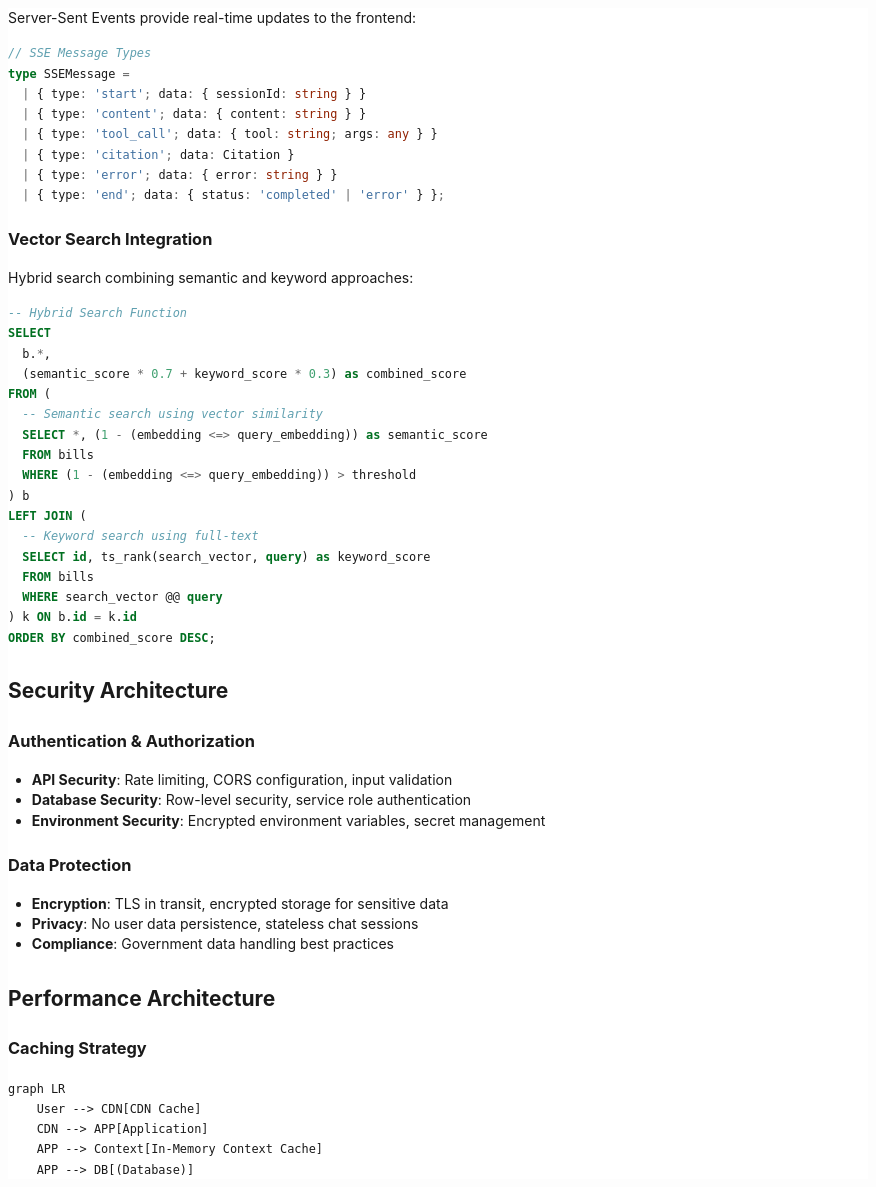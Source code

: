 Server-Sent Events provide real-time updates to the frontend:

```typescript
// SSE Message Types
type SSEMessage = 
  | { type: 'start'; data: { sessionId: string } }
  | { type: 'content'; data: { content: string } }
  | { type: 'tool_call'; data: { tool: string; args: any } }
  | { type: 'citation'; data: Citation }
  | { type: 'error'; data: { error: string } }
  | { type: 'end'; data: { status: 'completed' | 'error' } };
```

### Vector Search Integration

Hybrid search combining semantic and keyword approaches:

```sql
-- Hybrid Search Function
SELECT 
  b.*,
  (semantic_score * 0.7 + keyword_score * 0.3) as combined_score
FROM (
  -- Semantic search using vector similarity
  SELECT *, (1 - (embedding <=> query_embedding)) as semantic_score
  FROM bills
  WHERE (1 - (embedding <=> query_embedding)) > threshold
) b
LEFT JOIN (
  -- Keyword search using full-text
  SELECT id, ts_rank(search_vector, query) as keyword_score
  FROM bills 
  WHERE search_vector @@ query
) k ON b.id = k.id
ORDER BY combined_score DESC;
```

## Security Architecture

### Authentication & Authorization
- **API Security**: Rate limiting, CORS configuration, input validation
- **Database Security**: Row-level security, service role authentication
- **Environment Security**: Encrypted environment variables, secret management

### Data Protection
- **Encryption**: TLS in transit, encrypted storage for sensitive data
- **Privacy**: No user data persistence, stateless chat sessions
- **Compliance**: Government data handling best practices

## Performance Architecture

### Caching Strategy
```mermaid
graph LR
    User --> CDN[CDN Cache]
    CDN --> APP[Application]
    APP --> Context[In-Memory Context Cache]
    APP --> DB[(Database)]
```
